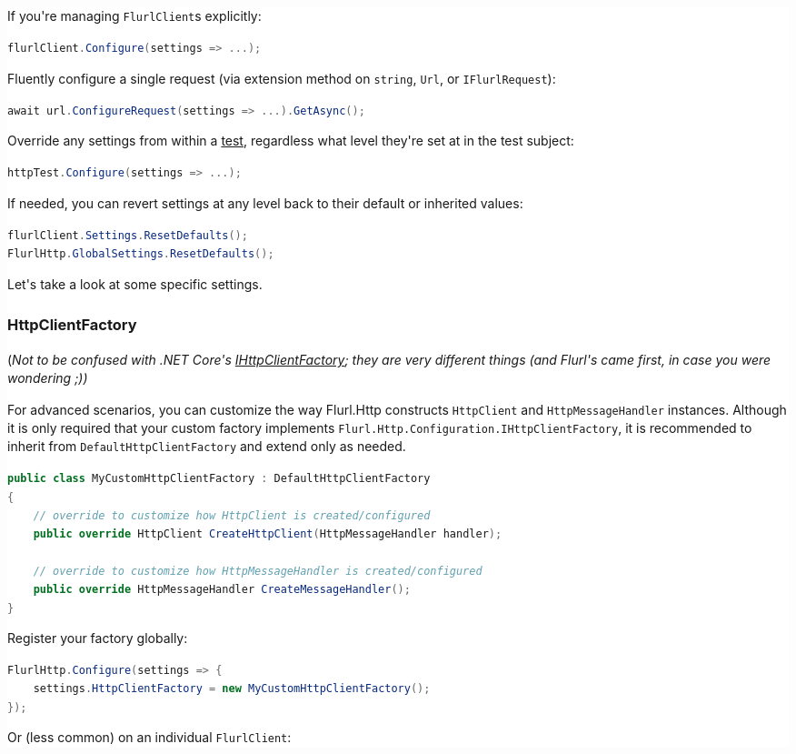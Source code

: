If you're managing `FlurlClient`s explicitly:

```c#
flurlClient.Configure(settings => ...);
```

Fluently configure a single request (via extension method on `string`, `Url`, or `IFlurlRequest`):

```c#
await url.ConfigureRequest(settings => ...).GetAsync();
```

Override any settings from within a [test](testable-http), regardless what level they're set at in the test subject:

```c#
httpTest.Configure(settings => ...);
```

If needed, you can revert settings at any level back to their default or inherited values:

```c#
flurlClient.Settings.ResetDefaults();
FlurlHttp.GlobalSettings.ResetDefaults();
```

Let's take a look at some specific settings.

### HttpClientFactory

(*Not to be confused with .NET Core's [IHttpClientFactory](https://docs.microsoft.com/en-us/dotnet/api/system.net.http.ihttpclientfactory); they are very different things (and Flurl's came first, in case you were wondering ;))*

For advanced scenarios, you can customize the way Flurl.Http constructs `HttpClient` and `HttpMessageHandler` instances. Although it is only required that your custom factory implements `Flurl.Http.Configuration.IHttpClientFactory`, it is recommended to inherit from `DefaultHttpClientFactory` and extend only as needed.

```c#
public class MyCustomHttpClientFactory : DefaultHttpClientFactory
{
    // override to customize how HttpClient is created/configured
    public override HttpClient CreateHttpClient(HttpMessageHandler handler);

    // override to customize how HttpMessageHandler is created/configured
    public override HttpMessageHandler CreateMessageHandler();
}
```

Register your factory globally:

```c#
FlurlHttp.Configure(settings => {
    settings.HttpClientFactory = new MyCustomHttpClientFactory();
});
```

Or (less common) on an individual `FlurlClient`:
